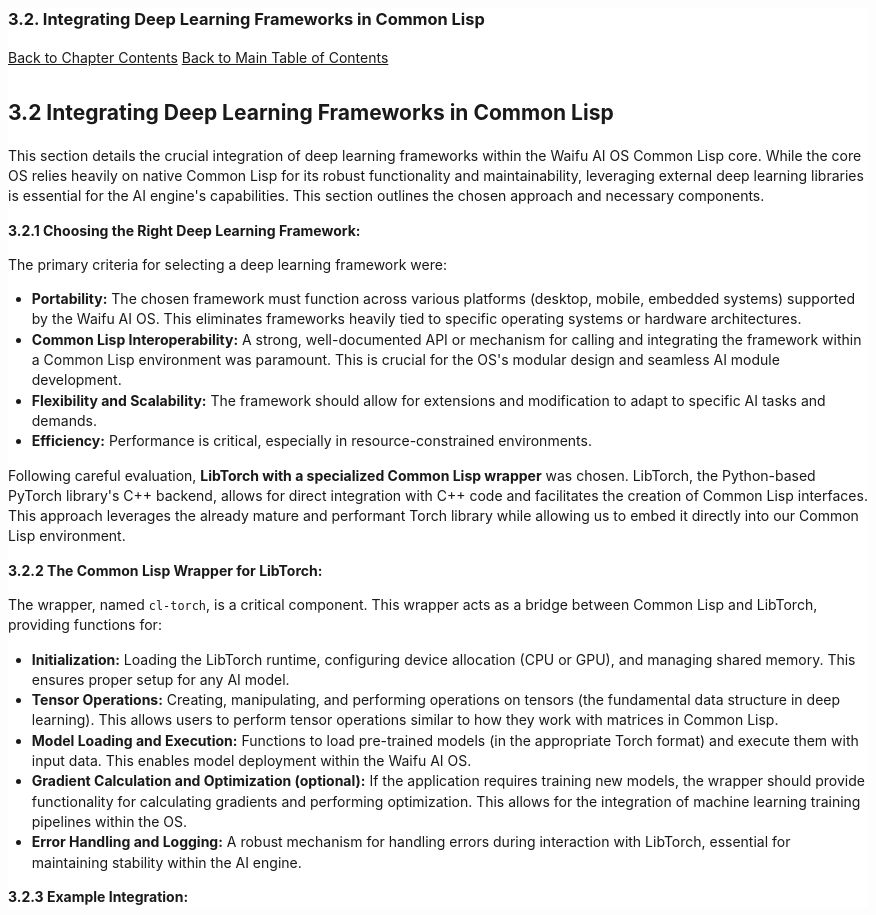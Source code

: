 
<a id='chapter-3-2'></a>

### 3.2. Integrating Deep Learning Frameworks in Common Lisp

[Back to Chapter Contents](#chapter-3-contents)
[Back to Main Table of Contents](#table-of-contents)

## 3.2 Integrating Deep Learning Frameworks in Common Lisp

This section details the crucial integration of deep learning frameworks within the Waifu AI OS Common Lisp core.  While the core OS relies heavily on native Common Lisp for its robust functionality and maintainability, leveraging external deep learning libraries is essential for the AI engine's capabilities. This section outlines the chosen approach and necessary components.

**3.2.1 Choosing the Right Deep Learning Framework:**

The primary criteria for selecting a deep learning framework were:

* **Portability:** The chosen framework must function across various platforms (desktop, mobile, embedded systems) supported by the Waifu AI OS.  This eliminates frameworks heavily tied to specific operating systems or hardware architectures.
* **Common Lisp Interoperability:** A strong, well-documented API or mechanism for calling and integrating the framework within a Common Lisp environment was paramount.  This is crucial for the OS's modular design and seamless AI module development.
* **Flexibility and Scalability:**  The framework should allow for extensions and modification to adapt to specific AI tasks and demands.
* **Efficiency:**  Performance is critical, especially in resource-constrained environments.

Following careful evaluation, **LibTorch with a specialized Common Lisp wrapper** was chosen. LibTorch, the Python-based PyTorch library's C++ backend, allows for direct integration with C++ code and facilitates the creation of Common Lisp interfaces. This approach leverages the already mature and performant Torch library while allowing us to embed it directly into our Common Lisp environment.

**3.2.2 The Common Lisp Wrapper for LibTorch:**

The wrapper, named `cl-torch`, is a critical component.  This wrapper acts as a bridge between Common Lisp and LibTorch, providing functions for:

* **Initialization:**  Loading the LibTorch runtime, configuring device allocation (CPU or GPU), and managing shared memory.  This ensures proper setup for any AI model.
* **Tensor Operations:**  Creating, manipulating, and performing operations on tensors (the fundamental data structure in deep learning). This allows users to perform tensor operations similar to how they work with matrices in Common Lisp.
* **Model Loading and Execution:**  Functions to load pre-trained models (in the appropriate Torch format) and execute them with input data.  This enables model deployment within the Waifu AI OS.
* **Gradient Calculation and Optimization (optional):**  If the application requires training new models, the wrapper should provide functionality for calculating gradients and performing optimization. This allows for the integration of machine learning training pipelines within the OS.
* **Error Handling and Logging:**  A robust mechanism for handling errors during interaction with LibTorch, essential for maintaining stability within the AI engine.


**3.2.3 Example Integration:**
